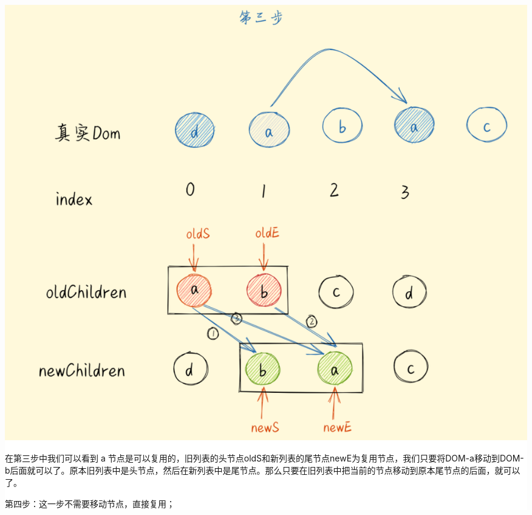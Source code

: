 ![RBAC](./assets/diff-7.png)

在第三步中我们可以看到 a 节点是可以复用的，旧列表的头节点oldS和新列表的尾节点newE为复用节点，我们只要将DOM-a移动到DOM-b后面就可以了。原本旧列表中是头节点，然后在新列表中是尾节点。那么只要在旧列表中把当前的节点移动到原本尾节点的后面，就可以了。

第四步：这一步不需要移动节点，直接复用；

